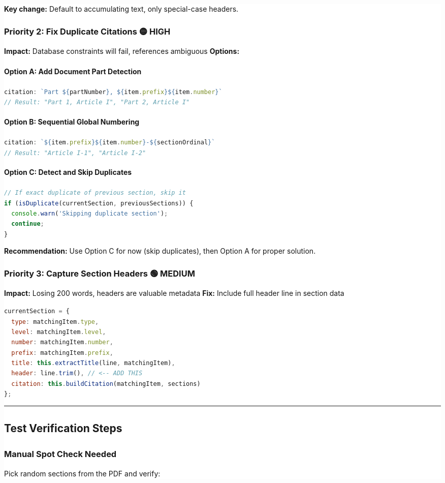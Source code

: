 **Key change:** Default to accumulating text, only special-case headers.

### Priority 2: Fix Duplicate Citations 🟡 HIGH
**Impact:** Database constraints will fail, references ambiguous
**Options:**

#### Option A: Add Document Part Detection
```javascript
citation: `Part ${partNumber}, ${item.prefix}${item.number}`
// Result: "Part 1, Article I", "Part 2, Article I"
```

#### Option B: Sequential Global Numbering
```javascript
citation: `${item.prefix}${item.number}-${sectionOrdinal}`
// Result: "Article I-1", "Article I-2"
```

#### Option C: Detect and Skip Duplicates
```javascript
// If exact duplicate of previous section, skip it
if (isDuplicate(currentSection, previousSections)) {
  console.warn('Skipping duplicate section');
  continue;
}
```

**Recommendation:** Use Option C for now (skip duplicates), then Option A for proper solution.

### Priority 3: Capture Section Headers 🟢 MEDIUM
**Impact:** Losing 200 words, headers are valuable metadata
**Fix:** Include full header line in section data

```javascript
currentSection = {
  type: matchingItem.type,
  level: matchingItem.level,
  number: matchingItem.number,
  prefix: matchingItem.prefix,
  title: this.extractTitle(line, matchingItem),
  header: line.trim(), // <-- ADD THIS
  citation: this.buildCitation(matchingItem, sections)
};
```

---

## Test Verification Steps

### Manual Spot Check Needed

Pick random sections from the PDF and verify:
